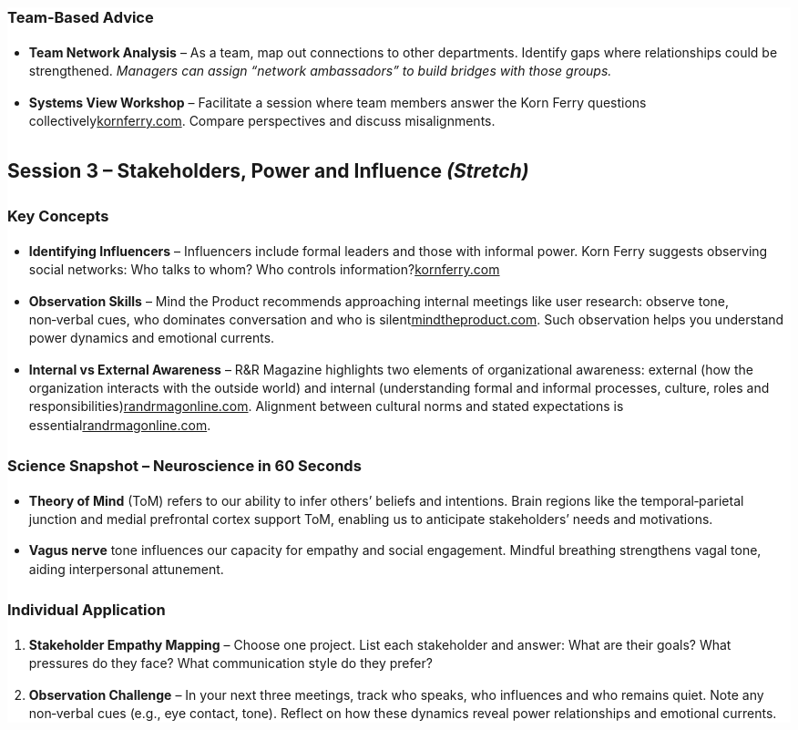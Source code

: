 ### **Team‑Based Advice**

* **Team Network Analysis** – As a team, map out connections to other departments. Identify gaps where relationships could be strengthened. *Managers can assign “network ambassadors” to build bridges with those groups.*

* **Systems View Workshop** – Facilitate a session where team members answer the Korn Ferry questions collectively[kornferry.com](https://www.kornferry.com/insights/this-week-in-leadership/organizational-awareness-emotional-intelligence#:~:text=To%20move%20from%20self,ask%20yourself%20the%20following%20questions). Compare perspectives and discuss misalignments.

## **Session 3 – Stakeholders, Power and Influence *(Stretch)***

### **Key Concepts**

* **Identifying Influencers** – Influencers include formal leaders and those with informal power. Korn Ferry suggests observing social networks: Who talks to whom? Who controls information?[kornferry.com](https://www.kornferry.com/insights/this-week-in-leadership/organizational-awareness-emotional-intelligence#:~:text=To%20move%20from%20self,ask%20yourself%20the%20following%20questions)

* **Observation Skills** – Mind the Product recommends approaching internal meetings like user research: observe tone, non‑verbal cues, who dominates conversation and who is silent[mindtheproduct.com](https://www.mindtheproduct.com/how-to-get-things-done-raise-your-organizational-awareness/#:~:text=Put%20those%20empathy%20tools%20to,work%20on%20your%20internal%20audiences). Such observation helps you understand power dynamics and emotional currents.

* **Internal vs External Awareness** – R\&R Magazine highlights two elements of organizational awareness: external (how the organization interacts with the outside world) and internal (understanding formal and informal processes, culture, roles and responsibilities)[randrmagonline.com](https://www.randrmagonline.com/articles/89516-organizational-awareness-can-lead-to-greatness#:~:text=There%20are%20two%20elements%20to,organization%20awareness). Alignment between cultural norms and stated expectations is essential[randrmagonline.com](https://www.randrmagonline.com/articles/89516-organizational-awareness-can-lead-to-greatness#:~:text=For%20years%2C%20I%20have%20believed,company%20objectives%20and%20customer%20service).

### **Science Snapshot – Neuroscience in 60 Seconds**

* **Theory of Mind** (ToM) refers to our ability to infer others’ beliefs and intentions. Brain regions like the temporal‑parietal junction and medial prefrontal cortex support ToM, enabling us to anticipate stakeholders’ needs and motivations.

* **Vagus nerve** tone influences our capacity for empathy and social engagement. Mindful breathing strengthens vagal tone, aiding interpersonal attunement.

### **Individual Application**

1. **Stakeholder Empathy Mapping** – Choose one project. List each stakeholder and answer: What are their goals? What pressures do they face? What communication style do they prefer?

2. **Observation Challenge** – In your next three meetings, track who speaks, who influences and who remains quiet. Note any non‑verbal cues (e.g., eye contact, tone). Reflect on how these dynamics reveal power relationships and emotional currents.
